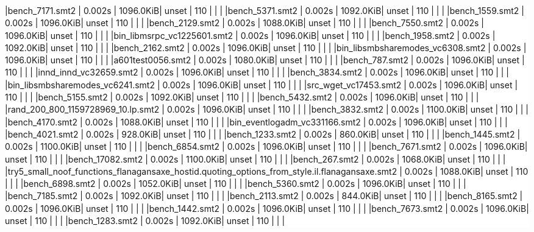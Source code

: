 |bench_7171.smt2                                              |    0.002s | 1096.0KiB| unset | 110 |  |  |
|bench_5371.smt2                                              |    0.002s | 1092.0KiB| unset | 110 |  |  |
|bench_1559.smt2                                              |    0.002s | 1096.0KiB| unset | 110 |  |  |
|bench_2129.smt2                                              |    0.002s | 1088.0KiB| unset | 110 |  |  |
|bench_7550.smt2                                              |    0.002s | 1096.0KiB| unset | 110 |  |  |
|bin_libmsrpc_vc1225601.smt2                                  |    0.002s | 1096.0KiB| unset | 110 |  |  |
|bench_1958.smt2                                              |    0.002s | 1092.0KiB| unset | 110 |  |  |
|bench_2162.smt2                                              |    0.002s | 1096.0KiB| unset | 110 |  |  |
|bin_libsmbsharemodes_vc6308.smt2                             |    0.002s | 1096.0KiB| unset | 110 |  |  |
|a601test0056.smt2                                            |    0.002s | 1080.0KiB| unset | 110 |  |  |
|bench_787.smt2                                               |    0.002s | 1096.0KiB| unset | 110 |  |  |
|innd_innd_vc32659.smt2                                       |    0.002s | 1096.0KiB| unset | 110 |  |  |
|bench_3834.smt2                                              |    0.002s | 1096.0KiB| unset | 110 |  |  |
|bin_libsmbsharemodes_vc6241.smt2                             |    0.002s | 1096.0KiB| unset | 110 |  |  |
|src_wget_vc17453.smt2                                        |    0.002s | 1096.0KiB| unset | 110 |  |  |
|bench_5155.smt2                                              |    0.002s | 1092.0KiB| unset | 110 |  |  |
|bench_5432.smt2                                              |    0.002s | 1096.0KiB| unset | 110 |  |  |
|rand_200_800_1159728969_10.lp.smt2                           |    0.002s | 1096.0KiB| unset | 110 |  |  |
|bench_3832.smt2                                              |    0.002s | 1100.0KiB| unset | 110 |  |  |
|bench_4170.smt2                                              |    0.002s | 1088.0KiB| unset | 110 |  |  |
|bin_eventlogadm_vc331166.smt2                                |    0.002s | 1096.0KiB| unset | 110 |  |  |
|bench_4021.smt2                                              |    0.002s | 928.0KiB| unset | 110 |  |  |
|bench_1233.smt2                                              |    0.002s | 860.0KiB| unset | 110 |  |  |
|bench_1445.smt2                                              |    0.002s | 1100.0KiB| unset | 110 |  |  |
|bench_6854.smt2                                              |    0.002s | 1096.0KiB| unset | 110 |  |  |
|bench_7671.smt2                                              |    0.002s | 1096.0KiB| unset | 110 |  |  |
|bench_17082.smt2                                             |    0.002s | 1100.0KiB| unset | 110 |  |  |
|bench_267.smt2                                               |    0.002s | 1068.0KiB| unset | 110 |  |  |
|try5_small_noof_functions_flanagansaxe_hostid.quoting_options_from_style.il.flanagansaxe.smt2 |    0.002s | 1088.0KiB| unset | 110 |  |  |
|bench_6898.smt2                                              |    0.002s | 1052.0KiB| unset | 110 |  |  |
|bench_5360.smt2                                              |    0.002s | 1096.0KiB| unset | 110 |  |  |
|bench_7185.smt2                                              |    0.002s | 1092.0KiB| unset | 110 |  |  |
|bench_2113.smt2                                              |    0.002s | 844.0KiB| unset | 110 |  |  |
|bench_8165.smt2                                              |    0.002s | 1096.0KiB| unset | 110 |  |  |
|bench_1442.smt2                                              |    0.002s | 1096.0KiB| unset | 110 |  |  |
|bench_7673.smt2                                              |    0.002s | 1096.0KiB| unset | 110 |  |  |
|bench_1283.smt2                                              |    0.002s | 1092.0KiB| unset | 110 |  |  |